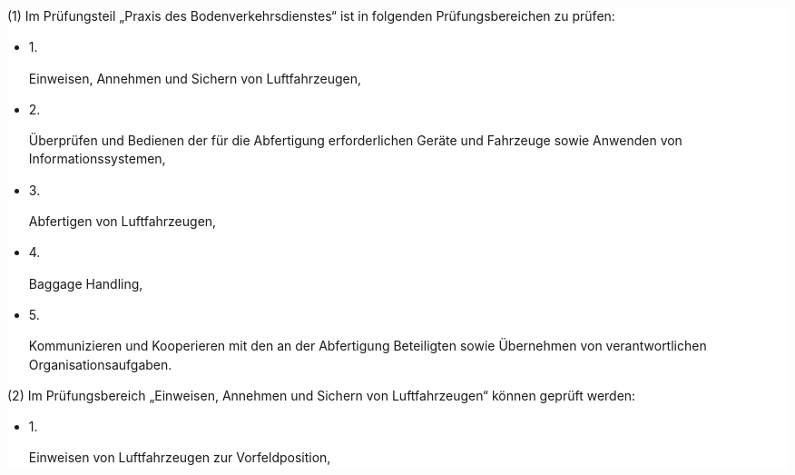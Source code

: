 <div class="jnhtml">

<div>

<div class="jurAbsatz">

(1) Im Prüfungsteil „Praxis des Bodenverkehrsdienstes“ ist in folgenden
Prüfungsbereichen zu prüfen:

  - 1\.
    
    <div>
    
    Einweisen, Annehmen und Sichern von Luftfahrzeugen,
    
    </div>

  - 2\.
    
    <div>
    
    Überprüfen und Bedienen der für die Abfertigung erforderlichen
    Geräte und Fahrzeuge sowie Anwenden von Informationssystemen,
    
    </div>

  - 3\.
    
    <div>
    
    Abfertigen von Luftfahrzeugen,
    
    </div>

  - 4\.
    
    <div>
    
    Baggage Handling,
    
    </div>

  - 5\.
    
    <div>
    
    Kommunizieren und Kooperieren mit den an der Abfertigung Beteiligten
    sowie Übernehmen von verantwortlichen Organisationsaufgaben.
    
    </div>

</div>

<div class="jurAbsatz">

(2) Im Prüfungsbereich „Einweisen, Annehmen und Sichern von
Luftfahrzeugen“ können geprüft werden:

  - 1\.
    
    <div>
    
    Einweisen von Luftfahrzeugen zur Vorfeldposition,
    
    </div>
